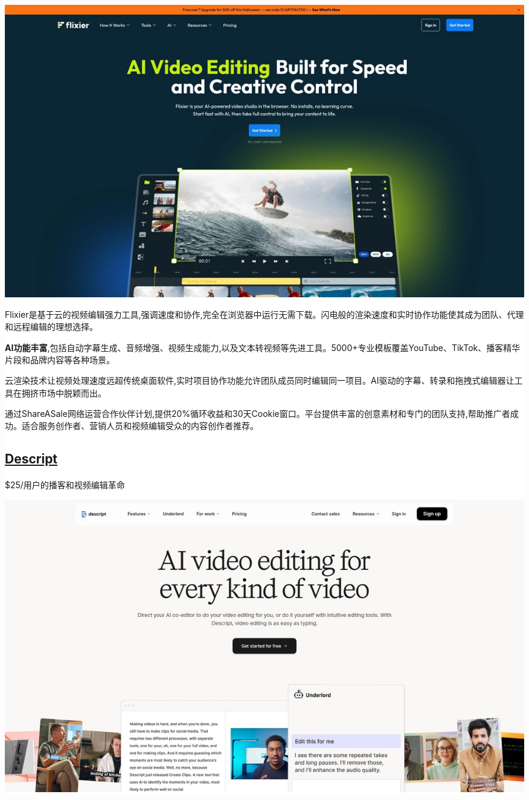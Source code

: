 ![Flixier Screenshot](image/flixier.webp)


Flixier是基于云的视频编辑强力工具,强调速度和协作,完全在浏览器中运行无需下载。闪电般的渲染速度和实时协作功能使其成为团队、代理和远程编辑的理想选择。

**AI功能丰富**,包括自动字幕生成、音频增强、视频生成能力,以及文本转视频等先进工具。5000+专业模板覆盖YouTube、TikTok、播客精华片段和品牌内容等各种场景。

云渲染技术让视频处理速度远超传统桌面软件,实时项目协作功能允许团队成员同时编辑同一项目。AI驱动的字幕、转录和拖拽式编辑器让工具在拥挤市场中脱颖而出。

通过ShareASale网络运营合作伙伴计划,提供20%循环收益和30天Cookie窗口。平台提供丰富的创意素材和专门的团队支持,帮助推广者成功。适合服务创作者、营销人员和视频编辑受众的内容创作者推荐。

## **[Descript](https://www.descript.com)**

$25/用户的播客和视频编辑革命

![Descript Screenshot](image/descript.webp)